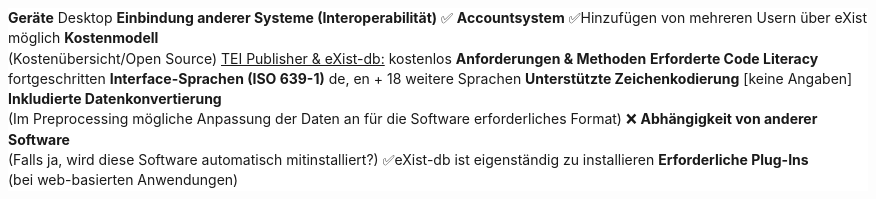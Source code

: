    <td><strong>Geräte</strong>
   </td>
   <td>Desktop
   </td>
  </tr>
  <tr>
   <td><strong>Einbindung anderer Systeme (Interoperabilität)</strong>
   </td>
   <td>✅
   </td>
  </tr>
  <tr>
   <td><strong>Accountsystem</strong>
   </td>
   <td>✅Hinzufügen von mehreren Usern über eXist möglich
   </td>
  </tr>
  <tr>
   <td><strong>Kostenmodell</strong><br/>(Kostenübersicht/Open Source)
   </td>
   <td><span style="text-decoration:underline;">TEI Publisher & eXist-db:</span> kostenlos
   </td>
  </tr>
  <tr>
   <td colspan="2" style="text-align: center;font-size: 1.2em"><strong>Anforderungen & Methoden</strong>
   </td>
  </tr>
  <tr>
   <td><strong>Erforderte Code Literacy</strong>
   </td>
   <td>fortgeschritten
   </td>
  </tr>
  <tr>
   <td><strong>Interface-Sprachen (ISO 639-1)</strong>
   </td>
   <td>de, en + 18 weitere Sprachen
   </td>
  </tr>
  <tr>
   <td><strong>Unterstützte Zeichenkodierung</strong>
   </td>
   <td>[keine Angaben]
   </td>
  </tr>
  <tr>
   <td><strong>Inkludierte Datenkonvertierung</strong>
<br/>
(Im Preprocessing mögliche Anpassung der Daten an für die Software erforderliches Format)
   </td>
   <td>❌
   </td>
  </tr>
  <tr>
   <td><strong>Abhängigkeit von anderer Software</strong><br/>(Falls ja, wird diese Software automatisch mitinstalliert?)
   </td>
   <td>✅eXist-db ist eigenständig zu installieren
   </td>
  </tr>
  <tr>
   <td><strong>Erforderliche Plug-Ins </strong>
   <br/>(bei web-basierten Anwendungen)
